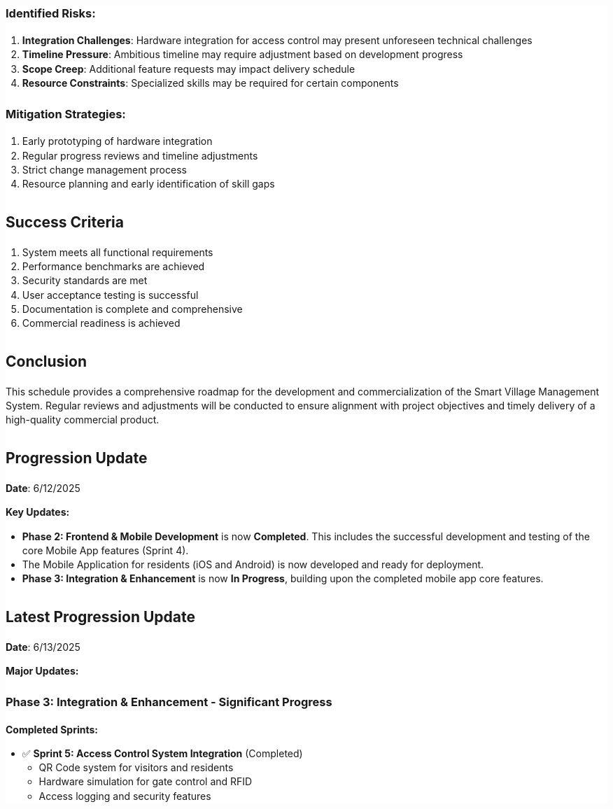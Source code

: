 ### Identified Risks:
1. **Integration Challenges**: Hardware integration for access control may present unforeseen technical challenges
2. **Timeline Pressure**: Ambitious timeline may require adjustment based on development progress
3. **Scope Creep**: Additional feature requests may impact delivery schedule
4. **Resource Constraints**: Specialized skills may be required for certain components

### Mitigation Strategies:
1. Early prototyping of hardware integration
2. Regular progress reviews and timeline adjustments
3. Strict change management process
4. Resource planning and early identification of skill gaps

## Success Criteria

1. System meets all functional requirements
2. Performance benchmarks are achieved
3. Security standards are met
4. User acceptance testing is successful
5. Documentation is complete and comprehensive
6. Commercial readiness is achieved

## Conclusion

This schedule provides a comprehensive roadmap for the development and commercialization of the Smart Village Management System. Regular reviews and adjustments will be conducted to ensure alignment with project objectives and timely delivery of a high-quality commercial product.

## Progression Update

**Date**: 6/12/2025

**Key Updates:**

- **Phase 2: Frontend & Mobile Development** is now **Completed**. This includes the successful development and testing of the core Mobile App features (Sprint 4).
- The Mobile Application for residents (iOS and Android) is now developed and ready for deployment.
- **Phase 3: Integration & Enhancement** is now **In Progress**, building upon the completed mobile app core features.



## Latest Progression Update

**Date**: 6/13/2025

**Major Updates:**

### Phase 3: Integration & Enhancement - Significant Progress

**Completed Sprints:**
- ✅ **Sprint 5: Access Control System Integration** (Completed)
  - QR Code system for visitors and residents
  - Hardware simulation for gate control and RFID
  - Access logging and security features
  